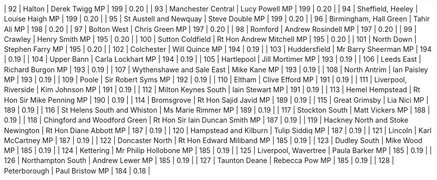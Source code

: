 | 92 | Halton | Derek Twigg MP | 199 | 0.20 |
| 93 | Manchester Central | Lucy Powell MP | 199 | 0.20 |
| 94 | Sheffield, Heeley | Louise Haigh MP | 199 | 0.20 |
| 95 | St Austell and Newquay | Steve Double MP | 199 | 0.20 |
| 96 | Birmingham, Hall Green | Tahir Ali MP | 198 | 0.20 |
| 97 | Bolton West | Chris Green MP | 197 | 0.20 |
| 98 | Romford | Andrew Rosindell MP | 197 | 0.20 |
| 99 | Crawley | Henry Smith MP | 195 | 0.20 |
| 100 | Sutton Coldfield | Rt Hon Andrew Mitchell MP | 195 | 0.20 |
| 101 | North Down | Stephen Farry MP | 195 | 0.20 |
| 102 | Colchester | Will Quince MP | 194 | 0.19 |
| 103 | Huddersfield | Mr Barry Sheerman MP | 194 | 0.19 |
| 104 | Upper Bann | Carla Lockhart MP | 194 | 0.19 |
| 105 | Hartlepool | Jill Mortimer MP | 193 | 0.19 |
| 106 | Leeds East | Richard Burgon MP | 193 | 0.19 |
| 107 | Wythenshawe and Sale East | Mike Kane MP | 193 | 0.19 |
| 108 | North Antrim | Ian Paisley MP | 193 | 0.19 |
| 109 | Poole | Sir Robert Syms MP | 192 | 0.19 |
| 110 | Eltham | Clive Efford MP | 191 | 0.19 |
| 111 | Liverpool, Riverside | Kim Johnson MP | 191 | 0.19 |
| 112 | Milton Keynes South | Iain Stewart MP | 191 | 0.19 |
| 113 | Hemel Hempstead | Rt Hon Sir Mike Penning MP | 190 | 0.19 |
| 114 | Bromsgrove | Rt Hon Sajid Javid MP | 189 | 0.19 |
| 115 | Great Grimsby | Lia Nici MP | 189 | 0.19 |
| 116 | St Helens South and Whiston | Ms Marie Rimmer MP | 189 | 0.19 |
| 117 | Stockton South | Matt Vickers MP | 188 | 0.19 |
| 118 | Chingford and Woodford Green | Rt Hon Sir Iain Duncan Smith MP | 187 | 0.19 |
| 119 | Hackney North and Stoke Newington | Rt Hon Diane Abbott MP | 187 | 0.19 |
| 120 | Hampstead and Kilburn | Tulip Siddiq MP | 187 | 0.19 |
| 121 | Lincoln | Karl McCartney MP | 187 | 0.19 |
| 122 | Doncaster North | Rt Hon Edward Miliband MP | 185 | 0.19 |
| 123 | Dudley South | Mike Wood MP | 185 | 0.19 |
| 124 | Kettering | Mr Philip Hollobone MP | 185 | 0.19 |
| 125 | Liverpool, Wavertree | Paula Barker MP | 185 | 0.19 |
| 126 | Northampton South | Andrew Lewer MP | 185 | 0.19 |
| 127 | Taunton Deane | Rebecca Pow MP | 185 | 0.19 |
| 128 | Peterborough | Paul Bristow MP | 184 | 0.18 |